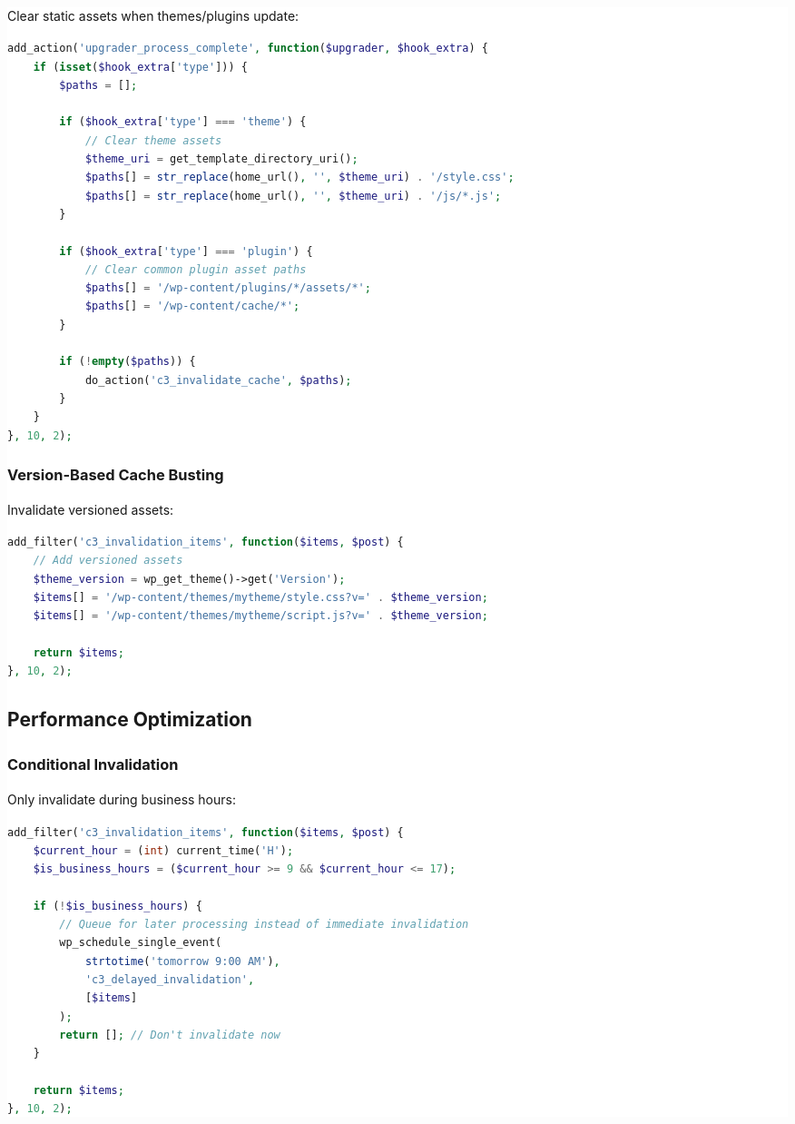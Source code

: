 Clear static assets when themes/plugins update:

```php
add_action('upgrader_process_complete', function($upgrader, $hook_extra) {
    if (isset($hook_extra['type'])) {
        $paths = [];
        
        if ($hook_extra['type'] === 'theme') {
            // Clear theme assets
            $theme_uri = get_template_directory_uri();
            $paths[] = str_replace(home_url(), '', $theme_uri) . '/style.css';
            $paths[] = str_replace(home_url(), '', $theme_uri) . '/js/*.js';
        }
        
        if ($hook_extra['type'] === 'plugin') {
            // Clear common plugin asset paths
            $paths[] = '/wp-content/plugins/*/assets/*';
            $paths[] = '/wp-content/cache/*';
        }
        
        if (!empty($paths)) {
            do_action('c3_invalidate_cache', $paths);
        }
    }
}, 10, 2);
```

### Version-Based Cache Busting

Invalidate versioned assets:

```php
add_filter('c3_invalidation_items', function($items, $post) {
    // Add versioned assets
    $theme_version = wp_get_theme()->get('Version');
    $items[] = '/wp-content/themes/mytheme/style.css?v=' . $theme_version;
    $items[] = '/wp-content/themes/mytheme/script.js?v=' . $theme_version;
    
    return $items;
}, 10, 2);
```

## Performance Optimization

### Conditional Invalidation

Only invalidate during business hours:

```php
add_filter('c3_invalidation_items', function($items, $post) {
    $current_hour = (int) current_time('H');
    $is_business_hours = ($current_hour >= 9 && $current_hour <= 17);
    
    if (!$is_business_hours) {
        // Queue for later processing instead of immediate invalidation
        wp_schedule_single_event(
            strtotime('tomorrow 9:00 AM'), 
            'c3_delayed_invalidation', 
            [$items]
        );
        return []; // Don't invalidate now
    }
    
    return $items;
}, 10, 2);

```